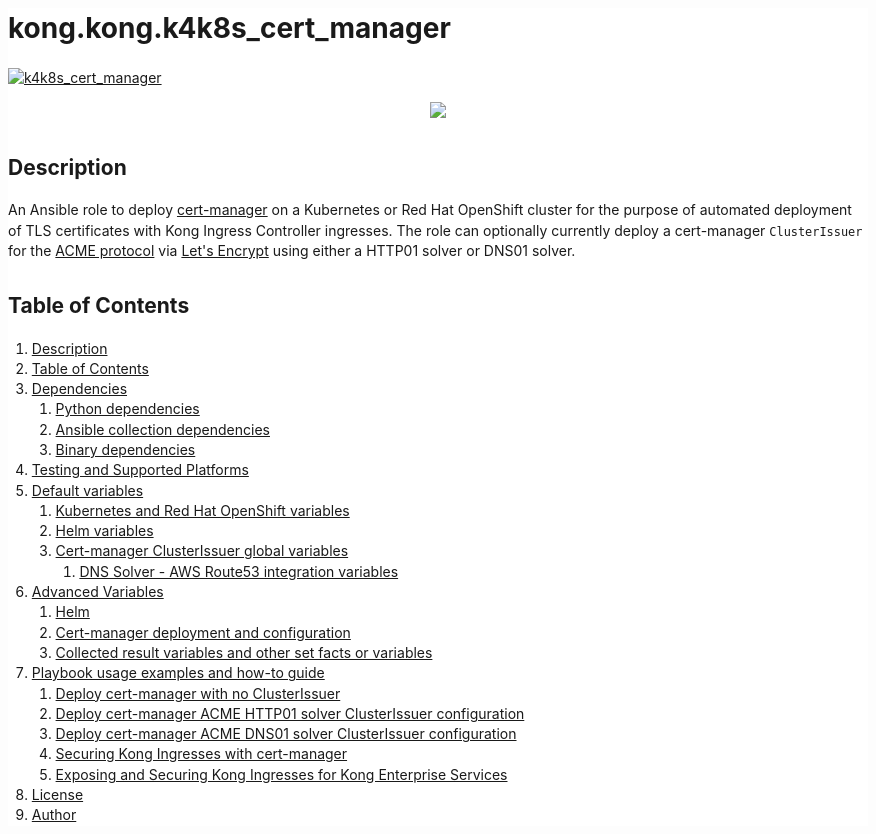# kong.kong.k4k8s_cert_manager

[![k4k8s_cert_manager](https://github.com/Kong/kong-ansible-collection/actions/workflows/k4k8s_cert_manager-ci.yml/badge.svg)](https://github.com/Kong/kong-ansible-collection/actions/workflows/k4k8s_cert_manager-ci.yml)

<p align="center">
  <img src="https://konghq.com/wp-content/uploads/2018/08/kong-combination-mark-color-256px.png" /></div>
</p>

## Description

An Ansible role to deploy [cert-manager](https://cert-manager.io) on a Kubernetes or Red Hat OpenShift cluster for the purpose of automated deployment of TLS certificates with Kong Ingress Controller ingresses.  The role can optionally currently deploy a cert-manager `ClusterIssuer` for the [ACME protocol](https://tools.ietf.org/html/rfc8555) via [Let's Encrypt](https://letsencrypt.org/how-it-works/) using either a HTTP01 solver or DNS01 solver.


## Table of Contents






1. [Description](#description)
2. [Table of Contents](#table-of-contents)
3. [Dependencies](#dependencies)
    1. [Python dependencies](#python-dependencies)
    2. [Ansible collection dependencies](#ansible-collection-dependencies)
    3. [Binary dependencies](#binary-dependencies)
4. [Testing and Supported Platforms](#testing-and-supported-platforms)
5. [Default variables](#default-variables)
    1. [Kubernetes and Red Hat OpenShift variables](#kubernetes-and-red-hat-openshift-variables)
    2. [Helm variables](#helm-variables)
    3. [Cert-manager ClusterIssuer global variables](#cert-manager-clusterissuer-global-variables)
        1. [DNS Solver - AWS Route53 integration variables](#dns-solver-aws-route53-integration-variables)
6. [Advanced Variables](#advanced-variables)
    1. [Helm](#helm)
    2. [Cert-manager deployment and configuration](#cert-manager-deployment-and-configuration)
    3. [Collected result variables and other set facts or variables](#collected-result-variables-and-other-set-facts-or-variables)
7. [Playbook usage examples and how-to guide](#playbook-usage-examples-and-how-to-guide)
    1. [Deploy cert-manager with no ClusterIssuer](#deploy-cert-manager-with-no-clusterissuer)
    2. [Deploy cert-manager ACME HTTP01 solver ClusterIssuer configuration](#deploy-cert-manager-acme-http01-solver-clusterissuer-configuration)
    3. [Deploy cert-manager ACME DNS01 solver ClusterIssuer configuration](#deploy-cert-manager-acme-dns01-solver-clusterissuer-configuration)
    4. [Securing Kong Ingresses with cert-manager](#securing-kong-ingresses-with-cert-manager)
    5. [Exposing and Securing Kong Ingresses for Kong Enterprise Services](#exposing-and-securing-kong-ingresses-for-kong-enterprise-services)
8. [License](#license)
9. [Author](#author)
